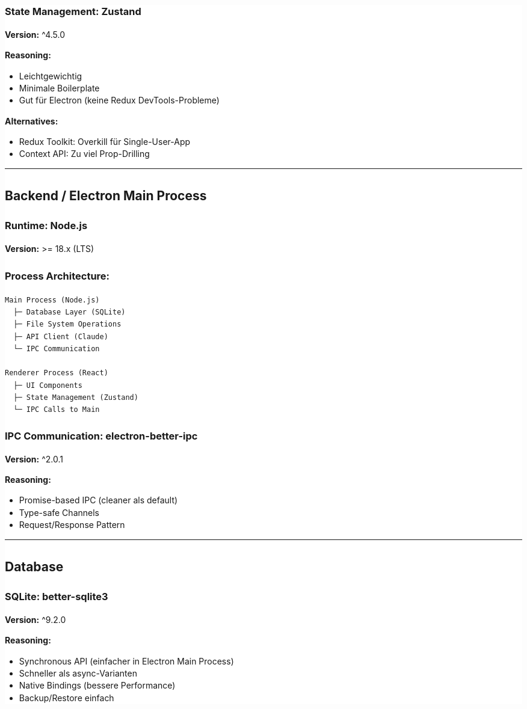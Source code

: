 ### State Management: **Zustand**
**Version:** ^4.5.0

**Reasoning:**
- Leichtgewichtig
- Minimale Boilerplate
- Gut für Electron (keine Redux DevTools-Probleme)

**Alternatives:**
- Redux Toolkit: Overkill für Single-User-App
- Context API: Zu viel Prop-Drilling

---

## Backend / Electron Main Process

### Runtime: **Node.js**
**Version:** >= 18.x (LTS)

### Process Architecture:
```
Main Process (Node.js)
  ├─ Database Layer (SQLite)
  ├─ File System Operations
  ├─ API Client (Claude)
  └─ IPC Communication

Renderer Process (React)
  ├─ UI Components
  ├─ State Management (Zustand)
  └─ IPC Calls to Main
```

### IPC Communication: **electron-better-ipc**
**Version:** ^2.0.1

**Reasoning:**
- Promise-based IPC (cleaner als default)
- Type-safe Channels
- Request/Response Pattern

---

## Database

### SQLite: **better-sqlite3**
**Version:** ^9.2.0

**Reasoning:**
- Synchronous API (einfacher in Electron Main Process)
- Schneller als async-Varianten
- Native Bindings (bessere Performance)
- Backup/Restore einfach
